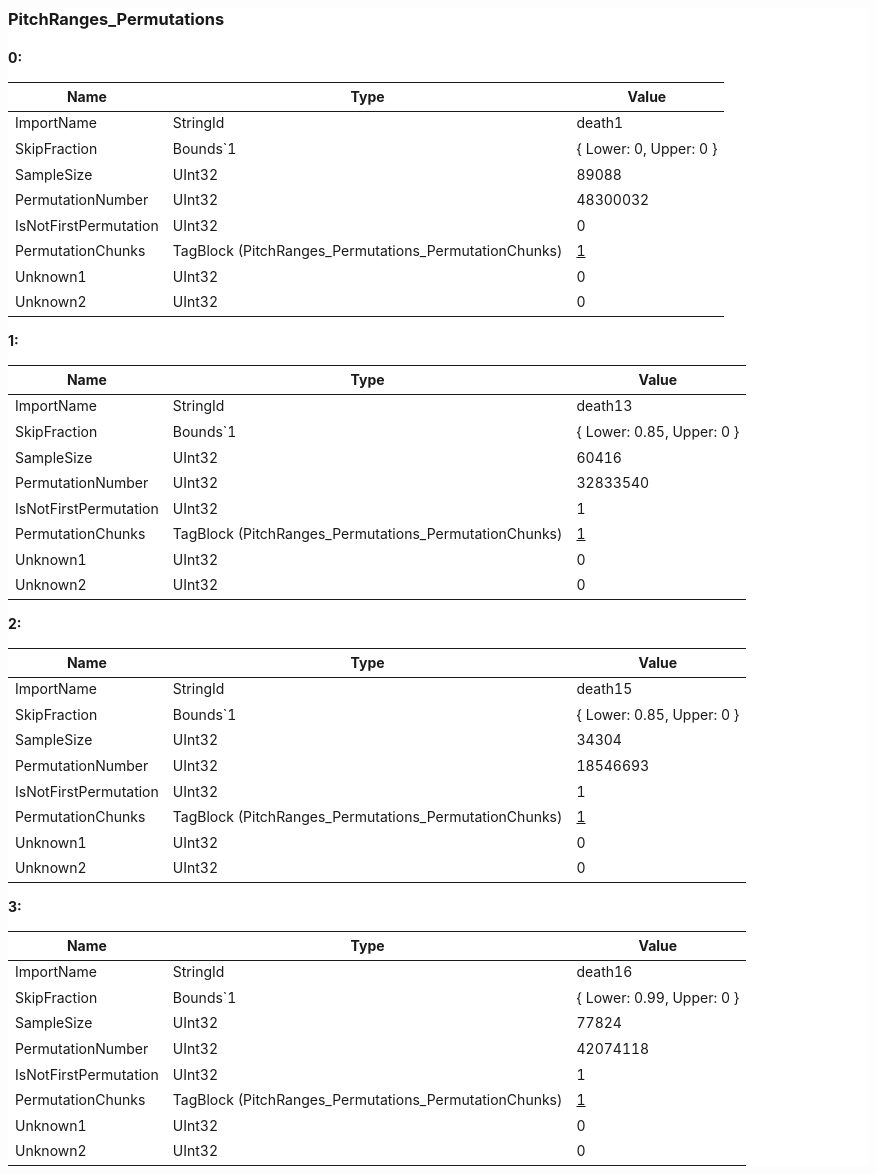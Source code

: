 
### PitchRanges_Permutations

**0:**

Name	| Type	| Value
---	|---	|---	|
ImportName	|StringId	|death1
SkipFraction	|Bounds`1	|{ Lower: 0, Upper: 0 }
SampleSize	|UInt32	|89088
PermutationNumber	|UInt32	|48300032
IsNotFirstPermutation	|UInt32	|0
PermutationChunks	|TagBlock (PitchRanges_Permutations_PermutationChunks)	|[1](#pitchranges_permutations_permutationchunks)
Unknown1	|UInt32	|0
Unknown2	|UInt32	|0


**1:**

Name	| Type	| Value
---	|---	|---	|
ImportName	|StringId	|death13
SkipFraction	|Bounds`1	|{ Lower: 0.85, Upper: 0 }
SampleSize	|UInt32	|60416
PermutationNumber	|UInt32	|32833540
IsNotFirstPermutation	|UInt32	|1
PermutationChunks	|TagBlock (PitchRanges_Permutations_PermutationChunks)	|[1](#pitchranges_permutations_permutationchunks)
Unknown1	|UInt32	|0
Unknown2	|UInt32	|0


**2:**

Name	| Type	| Value
---	|---	|---	|
ImportName	|StringId	|death15
SkipFraction	|Bounds`1	|{ Lower: 0.85, Upper: 0 }
SampleSize	|UInt32	|34304
PermutationNumber	|UInt32	|18546693
IsNotFirstPermutation	|UInt32	|1
PermutationChunks	|TagBlock (PitchRanges_Permutations_PermutationChunks)	|[1](#pitchranges_permutations_permutationchunks)
Unknown1	|UInt32	|0
Unknown2	|UInt32	|0


**3:**

Name	| Type	| Value
---	|---	|---	|
ImportName	|StringId	|death16
SkipFraction	|Bounds`1	|{ Lower: 0.99, Upper: 0 }
SampleSize	|UInt32	|77824
PermutationNumber	|UInt32	|42074118
IsNotFirstPermutation	|UInt32	|1
PermutationChunks	|TagBlock (PitchRanges_Permutations_PermutationChunks)	|[1](#pitchranges_permutations_permutationchunks)
Unknown1	|UInt32	|0
Unknown2	|UInt32	|0
